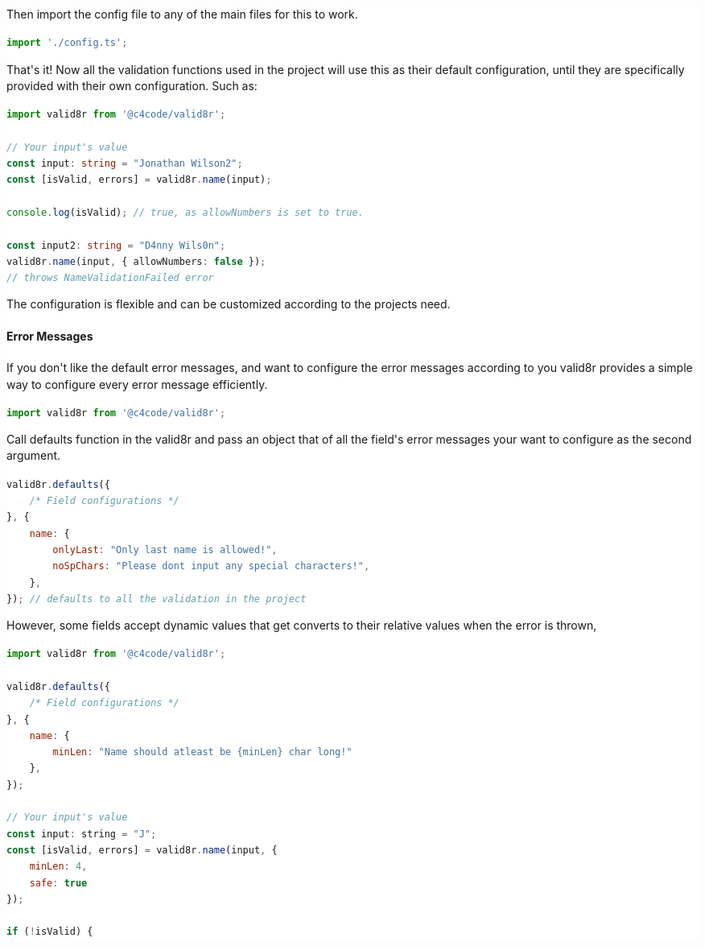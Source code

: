 Then import the config file to any of the main files for this to work.

```javascript
import './config.ts';
```

That's it! Now all the validation functions used in the project will use this as their default configuration, until they are specifically provided with their own configuration. Such as:

```typescript
import valid8r from '@c4code/valid8r';

// Your input's value
const input: string = "Jonathan Wilson2";
const [isValid, errors] = valid8r.name(input);

console.log(isValid); // true, as allowNumbers is set to true.

const input2: string = "D4nny Wils0n";
valid8r.name(input, { allowNumbers: false }); 
// throws NameValidationFailed error
```

The configuration is flexible and can be customized according to the projects need.

#### Error Messages
If you don't like the default error messages, and want to configure the error messages according to you valid8r provides a simple way to configure every error message efficiently.

```javascript
import valid8r from '@c4code/valid8r';
```

Call defaults function in the valid8r and pass an object that of all the field's error messages your want to configure as the second argument.

```javascript
valid8r.defaults({
    /* Field configurations */
}, {
    name: {
        onlyLast: "Only last name is allowed!",
        noSpChars: "Please dont input any special characters!",
    },
}); // defaults to all the validation in the project
```

However, some fields accept dynamic values that get converts to their relative values when the error is thrown,

```javascript
import valid8r from '@c4code/valid8r';

valid8r.defaults({
    /* Field configurations */
}, {
    name: {
        minLen: "Name should atleast be {minLen} char long!"
    },
});

// Your input's value
const input: string = "J";
const [isValid, errors] = valid8r.name(input, {
    minLen: 4,
    safe: true
});

if (!isValid) {
```